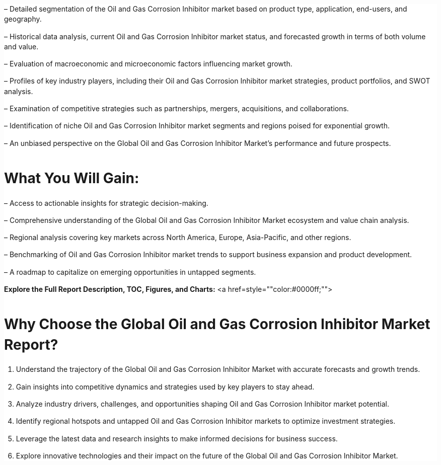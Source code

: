 – Detailed segmentation of the Oil and Gas Corrosion Inhibitor market based on product type, application, end-users, and geography.

– Historical data analysis, current Oil and Gas Corrosion Inhibitor market status, and forecasted growth in terms of both volume and value.

– Evaluation of macroeconomic and microeconomic factors influencing market growth.

– Profiles of key industry players, including their Oil and Gas Corrosion Inhibitor market strategies, product portfolios, and SWOT analysis.

– Examination of competitive strategies such as partnerships, mergers, acquisitions, and collaborations.

– Identification of niche Oil and Gas Corrosion Inhibitor market segments and regions poised for exponential growth.

– An unbiased perspective on the Global Oil and Gas Corrosion Inhibitor Market’s performance and future prospects.

# <strong>What You Will Gain:</strong>

– Access to actionable insights for strategic decision-making.

– Comprehensive understanding of the Global Oil and Gas Corrosion Inhibitor Market ecosystem and value chain analysis.

– Regional analysis covering key markets across North America, Europe, Asia-Pacific, and other regions.

– Benchmarking of Oil and Gas Corrosion Inhibitor market trends to support business expansion and product development.

– A roadmap to capitalize on emerging opportunities in untapped segments.

<strong>Explore the Full Report Description, TOC, Figures, and Charts:</strong>
<a href=style=""color:#0000ff;""></a>

# <strong>Why Choose the Global Oil and Gas Corrosion Inhibitor Market Report?</strong>

1. Understand the trajectory of the Global Oil and Gas Corrosion Inhibitor Market with accurate forecasts and growth trends.

2. Gain insights into competitive dynamics and strategies used by key players to stay ahead.

3. Analyze industry drivers, challenges, and opportunities shaping Oil and Gas Corrosion Inhibitor market potential.

4. Identify regional hotspots and untapped Oil and Gas Corrosion Inhibitor markets to optimize investment strategies.

5. Leverage the latest data and research insights to make informed decisions for business success.

6. Explore innovative technologies and their impact on the future of the Global Oil and Gas Corrosion Inhibitor Market.
